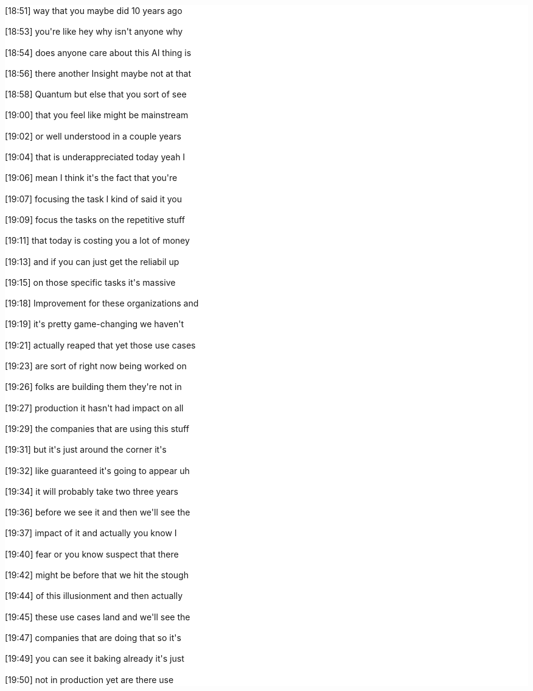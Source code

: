 [18:51] way that you maybe did 10 years ago

[18:53] you're like hey why isn't anyone why

[18:54] does anyone care about this AI thing is

[18:56] there another Insight maybe not at that

[18:58] Quantum but else that you sort of see

[19:00] that you feel like might be mainstream

[19:02] or well understood in a couple years

[19:04] that is underappreciated today yeah I

[19:06] mean I think it's the fact that you're

[19:07] focusing the task I kind of said it you

[19:09] focus the tasks on the repetitive stuff

[19:11] that today is costing you a lot of money

[19:13] and if you can just get the reliabil up

[19:15] on those specific tasks it's massive

[19:18] Improvement for these organizations and

[19:19] it's pretty game-changing we haven't

[19:21] actually reaped that yet those use cases

[19:23] are sort of right now being worked on

[19:26] folks are building them they're not in

[19:27] production it hasn't had impact on all

[19:29] the companies that are using this stuff

[19:31] but it's just around the corner it's

[19:32] like guaranteed it's going to appear uh

[19:34] it will probably take two three years

[19:36] before we see it and then we'll see the

[19:37] impact of it and actually you know I

[19:40] fear or you know suspect that there

[19:42] might be before that we hit the stough

[19:44] of this illusionment and then actually

[19:45] these use cases land and we'll see the

[19:47] companies that are doing that so it's

[19:49] you can see it baking already it's just

[19:50] not in production yet are there use
